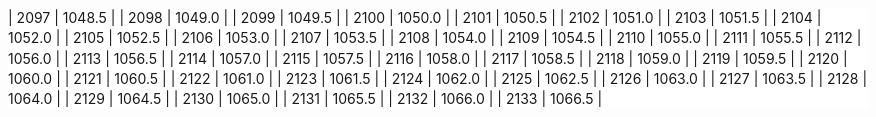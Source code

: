 | 2097 | 1048.5 |
| 2098 | 1049.0 |
| 2099 | 1049.5 |
| 2100 | 1050.0 |
| 2101 | 1050.5 |
| 2102 | 1051.0 |
| 2103 | 1051.5 |
| 2104 | 1052.0 |
| 2105 | 1052.5 |
| 2106 | 1053.0 |
| 2107 | 1053.5 |
| 2108 | 1054.0 |
| 2109 | 1054.5 |
| 2110 | 1055.0 |
| 2111 | 1055.5 |
| 2112 | 1056.0 |
| 2113 | 1056.5 |
| 2114 | 1057.0 |
| 2115 | 1057.5 |
| 2116 | 1058.0 |
| 2117 | 1058.5 |
| 2118 | 1059.0 |
| 2119 | 1059.5 |
| 2120 | 1060.0 |
| 2121 | 1060.5 |
| 2122 | 1061.0 |
| 2123 | 1061.5 |
| 2124 | 1062.0 |
| 2125 | 1062.5 |
| 2126 | 1063.0 |
| 2127 | 1063.5 |
| 2128 | 1064.0 |
| 2129 | 1064.5 |
| 2130 | 1065.0 |
| 2131 | 1065.5 |
| 2132 | 1066.0 |
| 2133 | 1066.5 |